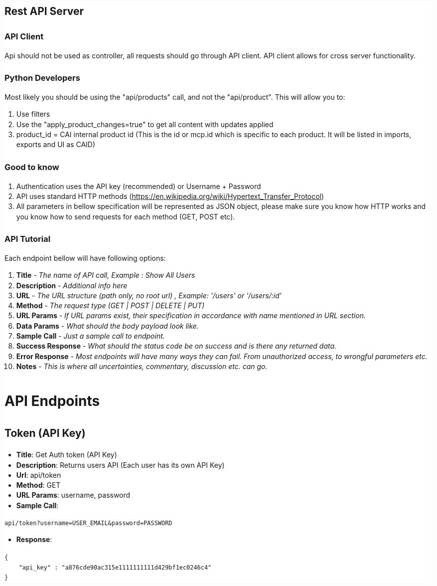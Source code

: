 ## Rest API Server

### API Client
Api should not be used as controller, all requests should go through API client. API client allows for cross server functionality.

### Python Developers
Most likely you should be using the "api/products" call, and not the "api/product". This will allow you to:

1. Use filters
2. Use the "apply_product_changes=true" to get all content with updates applied
3. product_id = CAI internal product id (This is the id or mcp.id which is specific to each product. It will be listed in imports, exports and UI as CAID)

### Good to know

1. Authentication uses the API key (recommended) or Username + Password
2. API uses standard HTTP methods (https://en.wikipedia.org/wiki/Hypertext_Transfer_Protocol)
3. All parameters in bellow specification will be represented as JSON object, please make sure you know how HTTP works and you know how to send requests for each method (GET, POST etc).

### API Tutorial

Each endpoint bellow will have following options:

1. **Title** - _The name of API call, Example : Show All Users_
2. **Description** - _Additional info here_
3. **URL** - _The URL structure (path only, no root url) , Example: '/users' or '/users/:id'_
4. **Method** - _The request type (GET | POST | DELETE | PUT)_
5. **URL Params** - _If URL params exist, their specification in accordance with name mentioned in URL section._
6. **Data Params** - _What should the body payload look like._
7. **Sample Call** - _Just a sample call to endpoint._
8. **Success Response** - _What should the status code be on success and is there any returned data._
9. **Error Response** - _Most endpoints will have many ways they can fail. From unauthorized access, to wrongful parameters etc._
10. **Notes** - _This is where all uncertainties, commentary, discussion etc. can go._

# API Endpoints

## Token (API Key)

* **Title**: Get Auth token (API Key)
* **Description**: Returns users API (Each user has its own API Key)
* **Url**: api/token
* **Method**: GET
* **URL Params**: username, password
* **Sample Call**: 
```
api/token?username=USER_EMAIL&password=PASSWORD
```
* **Response**: 
```
{
    "api_key" : "a876cde90ac315e1111111111d429bf1ec0246c4"
}
```
